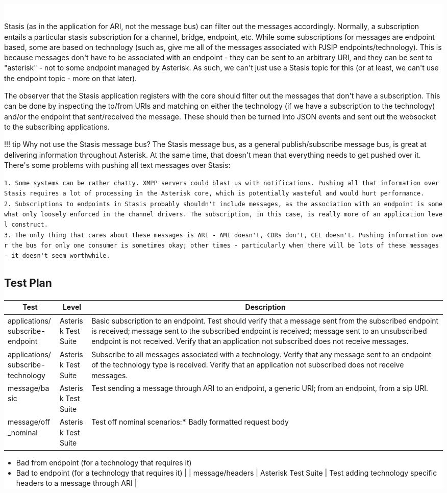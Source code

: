 
 

Stasis (as in the application for ARI, not the message bus) can filter out the messages accordingly. Normally, a subscription entails a particular stasis subscription for a channel, bridge, endpoint, etc. While some subscriptions for messages are endpoint based, some are based on technology (such as, give me all of the messages associated with PJSIP endpoints/technology). This is because messages don't have to be associated with an endpoint - they can be sent to an arbitrary URI, and they can be sent to "asterisk" - not to some endpoint managed by Asterisk. As such, we can't just use a Stasis topic for this (or at least, we can't use the endpoint topic - more on that later).

The observer that the Stasis application registers with the core should filter out the messages that don't have a subscription. This can be done by inspecting the to/from URIs and matching on either the technology (if we have a subscription to the technology) and/or the endpoint that sent/received the message. These should then be turned into JSON events and sent out the websocket to the subscribing applications.




!!! tip Why not use the Stasis message bus?
    The Stasis message bus, as a general publish/subscribe message bus, is great at delivering information throughout Asterisk. At the same time, that doesn't mean that everything needs to get pushed over it. There's some problems with pushing all text messages over Stasis:

    1. Some systems can be rather chatty. XMPP servers could blast us with notifications. Pushing all that information over Stasis requires a lot of processing in the Asterisk core, which is potentially wasteful and would hurt performance.
    2. Subscriptions to endpoints in Stasis probably shouldn't include messages, as the association with an endpoint is somewhat only loosely enforced in the channel drivers. The subscription, in this case, is really more of an application level construct.
    3. The only thing that cares about these messages is ARI - AMI doesn't, CDRs don't, CEL doesn't. Pushing information over the bus for only one consumer is sometimes okay; other times - particularly when there will be lots of these messages - it doesn't seem worthwhile.
      
[//]: # (end-tip)



Test Plan
---------



| Test | Level | Description |
| --- | --- | --- |
| applications/subscribe-endpoint | Asterisk Test Suite | Basic subscription to an endpoint. Test should verify that a message sent from the subscribed endpoint is received; message sent to the subscribed endpoint is received; message sent to an unsubscribed endpoint is not received. Verify that an application not subscribed does not receive messages. |
| applications/subscribe-technology | Asterisk Test Suite | Subscribe to all messages associated with a technology. Verify that any message sent to an endpoint of the technology type is received. Verify that an application not subscribed does not receive messages. |
| message/basic | Asterisk Test Suite | Test sending a message through ARI to an endpoint, a generic URI; from an endpoint, from a sip URI. |
| message/off_nominal | Asterisk Test Suite | Test off nominal scenarios:* Badly formatted request body
* Bad from endpoint (for a technology that requires it)
* Bad to endpoint (for a technology that requires it)
 |
| message/headers | Asterisk Test Suite | Test adding technology specific headers to a message through ARI |
